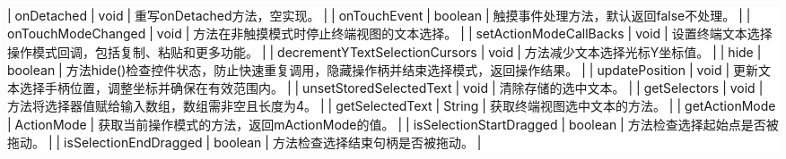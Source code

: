 | onDetached | void | 重写onDetached方法，空实现。 |
| onTouchEvent | boolean | 触摸事件处理方法，默认返回false不处理。 |
| onTouchModeChanged | void | 方法在非触摸模式时停止终端视图的文本选择。 |
| setActionModeCallBacks | void | 设置终端文本选择操作模式回调，包括复制、粘贴和更多功能。 |
| decrementYTextSelectionCursors | void | 方法减少文本选择光标Y坐标值。 |
| hide | boolean | 方法hide()检查控件状态，防止快速重复调用，隐藏操作柄并结束选择模式，返回操作结果。 |
| updatePosition | void | 更新文本选择手柄位置，调整坐标并确保在有效范围内。 |
| unsetStoredSelectedText | void | 清除存储的选中文本。 |
| getSelectors | void | 方法将选择器值赋给输入数组，数组需非空且长度为4。 |
| getSelectedText | String | 获取终端视图选中文本的方法。 |
| getActionMode | ActionMode | 获取当前操作模式的方法，返回mActionMode的值。 |
| isSelectionStartDragged | boolean | 方法检查选择起始点是否被拖动。 |
| isSelectionEndDragged | boolean | 方法检查选择结束句柄是否被拖动。 |




